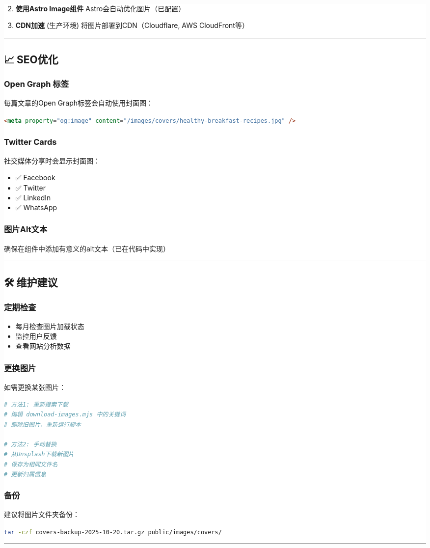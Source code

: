 2. **使用Astro Image组件**
Astro会自动优化图片（已配置）

3. **CDN加速** (生产环境)
将图片部署到CDN（Cloudflare, AWS CloudFront等）

---

## 📈 SEO优化

### Open Graph 标签
每篇文章的Open Graph标签会自动使用封面图：

```html
<meta property="og:image" content="/images/covers/healthy-breakfast-recipes.jpg" />
```

### Twitter Cards
社交媒体分享时会显示封面图：
- ✅ Facebook
- ✅ Twitter
- ✅ LinkedIn
- ✅ WhatsApp

### 图片Alt文本
确保在组件中添加有意义的alt文本（已在代码中实现）

---

## 🛠️ 维护建议

### 定期检查
- 每月检查图片加载状态
- 监控用户反馈
- 查看网站分析数据

### 更换图片
如需更换某张图片：

```bash
# 方法1: 重新搜索下载
# 编辑 download-images.mjs 中的关键词
# 删除旧图片，重新运行脚本

# 方法2: 手动替换
# 从Unsplash下载新图片
# 保存为相同文件名
# 更新归属信息
```

### 备份
建议将图片文件夹备份：
```bash
tar -czf covers-backup-2025-10-20.tar.gz public/images/covers/
```

---